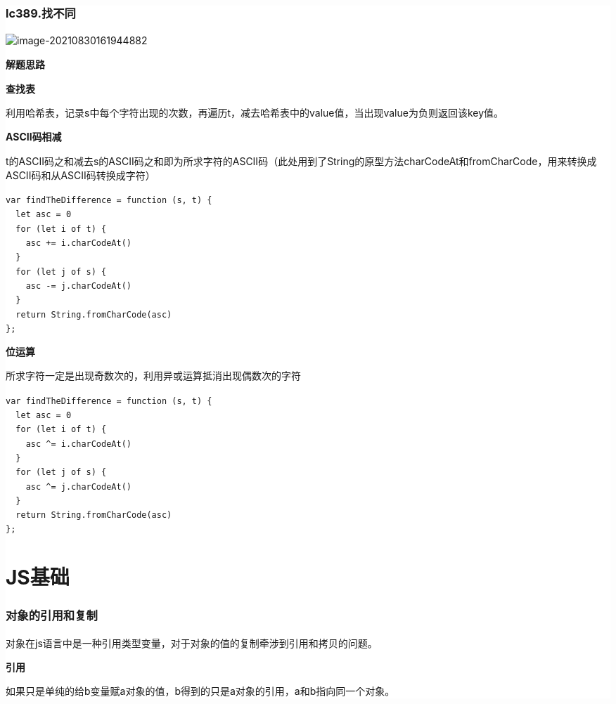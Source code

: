 ### lc389.找不同

![image-20210830161944882](C:\Users\Administrator\AppData\Roaming\Typora\typora-user-images\image-20210830161944882.png)

**解题思路**

**查找表**

利用哈希表，记录s中每个字符出现的次数，再遍历t，减去哈希表中的value值，当出现value为负则返回该key值。

**ASCII码相减**

t的ASCII码之和减去s的ASCII码之和即为所求字符的ASCII码（此处用到了String的原型方法charCodeAt和fromCharCode，用来转换成ASCII码和从ASCII码转换成字符）

```
var findTheDifference = function (s, t) {
  let asc = 0
  for (let i of t) {
    asc += i.charCodeAt()
  }
  for (let j of s) {
    asc -= j.charCodeAt()
  }
  return String.fromCharCode(asc)
};
```

**位运算**

所求字符一定是出现奇数次的，利用异或运算抵消出现偶数次的字符

```
var findTheDifference = function (s, t) {
  let asc = 0
  for (let i of t) {
    asc ^= i.charCodeAt()
  }
  for (let j of s) {
    asc ^= j.charCodeAt()
  }
  return String.fromCharCode(asc)
};
```

# JS基础

### 对象的引用和复制

对象在js语言中是一种引用类型变量，对于对象的值的复制牵涉到引用和拷贝的问题。

**引用**

如果只是单纯的给b变量赋a对象的值，b得到的只是a对象的引用，a和b指向同一个对象。
